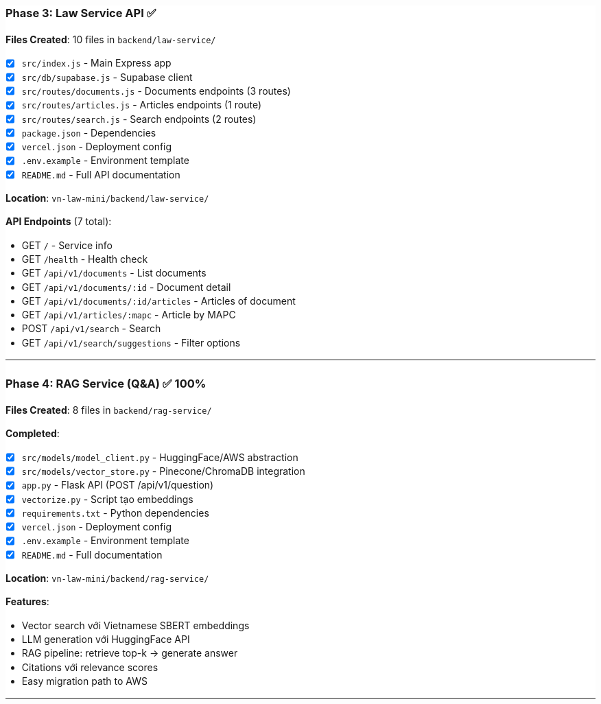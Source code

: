 ### Phase 3: Law Service API ✅

**Files Created**: 10 files in `backend/law-service/`

-   [x] `src/index.js` - Main Express app
-   [x] `src/db/supabase.js` - Supabase client
-   [x] `src/routes/documents.js` - Documents endpoints (3 routes)
-   [x] `src/routes/articles.js` - Articles endpoints (1 route)
-   [x] `src/routes/search.js` - Search endpoints (2 routes)
-   [x] `package.json` - Dependencies
-   [x] `vercel.json` - Deployment config
-   [x] `.env.example` - Environment template
-   [x] `README.md` - Full API documentation

**Location**: `vn-law-mini/backend/law-service/`

**API Endpoints** (7 total):

-   GET `/` - Service info
-   GET `/health` - Health check
-   GET `/api/v1/documents` - List documents
-   GET `/api/v1/documents/:id` - Document detail
-   GET `/api/v1/documents/:id/articles` - Articles of document
-   GET `/api/v1/articles/:mapc` - Article by MAPC
-   POST `/api/v1/search` - Search
-   GET `/api/v1/search/suggestions` - Filter options

---

### Phase 4: RAG Service (Q&A) ✅ 100%

**Files Created**: 8 files in `backend/rag-service/`

**Completed**:

-   [x] `src/models/model_client.py` - HuggingFace/AWS abstraction
-   [x] `src/models/vector_store.py` - Pinecone/ChromaDB integration
-   [x] `app.py` - Flask API (POST /api/v1/question)
-   [x] `vectorize.py` - Script tạo embeddings
-   [x] `requirements.txt` - Python dependencies
-   [x] `vercel.json` - Deployment config
-   [x] `.env.example` - Environment template
-   [x] `README.md` - Full documentation

**Location**: `vn-law-mini/backend/rag-service/`

**Features**:

-   Vector search với Vietnamese SBERT embeddings
-   LLM generation với HuggingFace API
-   RAG pipeline: retrieve top-k → generate answer
-   Citations với relevance scores
-   Easy migration path to AWS

---
